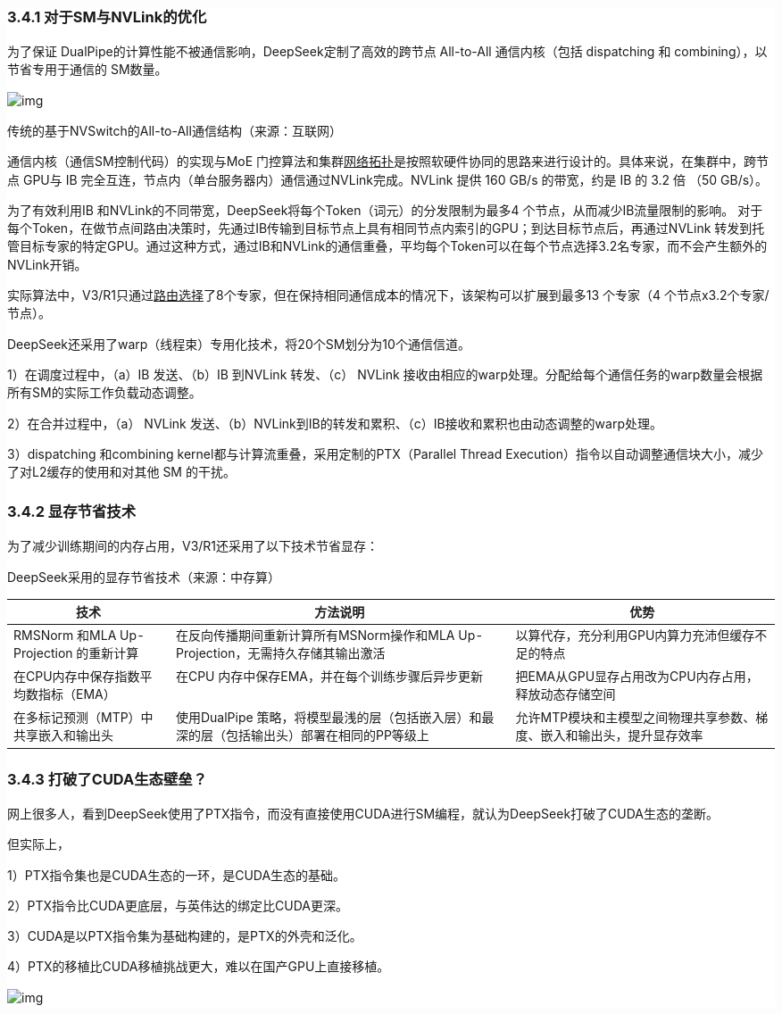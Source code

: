 ### 3.4.1 对于SM与NVLink的优化

为了保证 DualPipe的计算性能不被通信影响，DeepSeek定制了高效的跨节点 All-to-All 通信内核（包括 dispatching 和 combining），以节省专用于通信的 SM数量。

![img](https://pic.yupi.icu/yuyi/1739504722826-8362d317-5bab-4a88-a55d-ce78845eff6f.png)

传统的基于NVSwitch的All-to-All通信结构（来源：互联网）

通信内核（通信SM控制代码）的实现与MoE 门控算法和集群[网络拓扑](https://zhida.zhihu.com/search?content_id=253521716&content_type=Article&match_order=1&q=网络拓扑&zhida_source=entity)是按照软硬件协同的思路来进行设计的。具体来说，在集群中，跨节点 GPU与 IB 完全互连，节点内（单台服务器内）通信通过NVLink完成。NVLink 提供 160 GB/s 的带宽，约是 IB 的 3.2 倍 （50 GB/s）。

为了有效利用IB 和NVLink的不同带宽，DeepSeek将每个Token（词元）的分发限制为最多4 个节点，从而减少IB流量限制的影响。 对于每个Token，在做节点间路由决策时，先通过IB传输到目标节点上具有相同节点内索引的GPU；到达目标节点后，再通过NVLink 转发到托管目标专家的特定GPU。通过这种方式，通过IB和NVLink的通信重叠，平均每个Token可以在每个节点选择3.2名专家，而不会产生额外的NVLink开销。

实际算法中，V3/R1只通过[路由选择](https://zhida.zhihu.com/search?content_id=253521716&content_type=Article&match_order=1&q=路由选择&zhida_source=entity)了8个专家，但在保持相同通信成本的情况下，该架构可以扩展到最多13 个专家（4 个节点x3.2个专家/节点）。

DeepSeek还采用了warp（线程束）专用化技术，将20个SM划分为10个通信信道。

1）在调度过程中，（a）IB 发送、（b）IB 到NVLink 转发、（c） NVLink 接收由相应的warp处理。分配给每个通信任务的warp数量会根据所有SM的实际工作负载动态调整。

2）在合并过程中，（a） NVLink 发送、（b）NVLink到IB的转发和累积、（c）IB接收和累积也由动态调整的warp处理。

3）dispatching 和combining kernel都与计算流重叠，采用定制的PTX（Parallel Thread Execution）指令以自动调整通信块大小，减少了对L2缓存的使用和对其他 SM 的干扰。

### 3.4.2 显存节省技术

为了减少训练期间的内存占用，V3/R1还采用了以下技术节省显存：

DeepSeek采用的显存节省技术（来源：中存算）

| **技术**                               | **方法说明**                                                 | **优势**                                                     |
| -------------------------------------- | ------------------------------------------------------------ | ------------------------------------------------------------ |
| RMSNorm 和MLA Up-Projection 的重新计算 | 在反向传播期间重新计算所有MSNorm操作和MLA Up-Projection，无需持久存储其输出激活 | 以算代存，充分利用GPU内算力充沛但缓存不足的特点              |
| 在CPU内存中保存指数平均数指标（EMA）   | 在CPU 内存中保存EMA，并在每个训练步骤后异步更新              | 把EMA从GPU显存占用改为CPU内存占用，释放动态存储空间          |
| 在多标记预测（MTP）中共享嵌入和输出头  | 使用DualPipe 策略，将模型最浅的层（包括嵌入层）和最深的层（包括输出头）部署在相同的PP等级上 | 允许MTP模块和主模型之间物理共享参数、梯度、嵌入和输出头，提升显存效率 |

### 3.4.3 打破了CUDA生态壁垒？

网上很多人，看到DeepSeek使用了PTX指令，而没有直接使用CUDA进行SM编程，就认为DeepSeek打破了CUDA生态的垄断。

但实际上，

1）PTX指令集也是CUDA生态的一环，是CUDA生态的基础。

2）PTX指令比CUDA更底层，与英伟达的绑定比CUDA更深。

3）CUDA是以PTX指令集为基础构建的，是PTX的外壳和泛化。

4）PTX的移植比CUDA移植挑战更大，难以在国产GPU上直接移植。

![img](https://pic.yupi.icu/yuyi/1739504722935-5d089e59-edc1-485b-8b1a-64cb97b43922.png)
